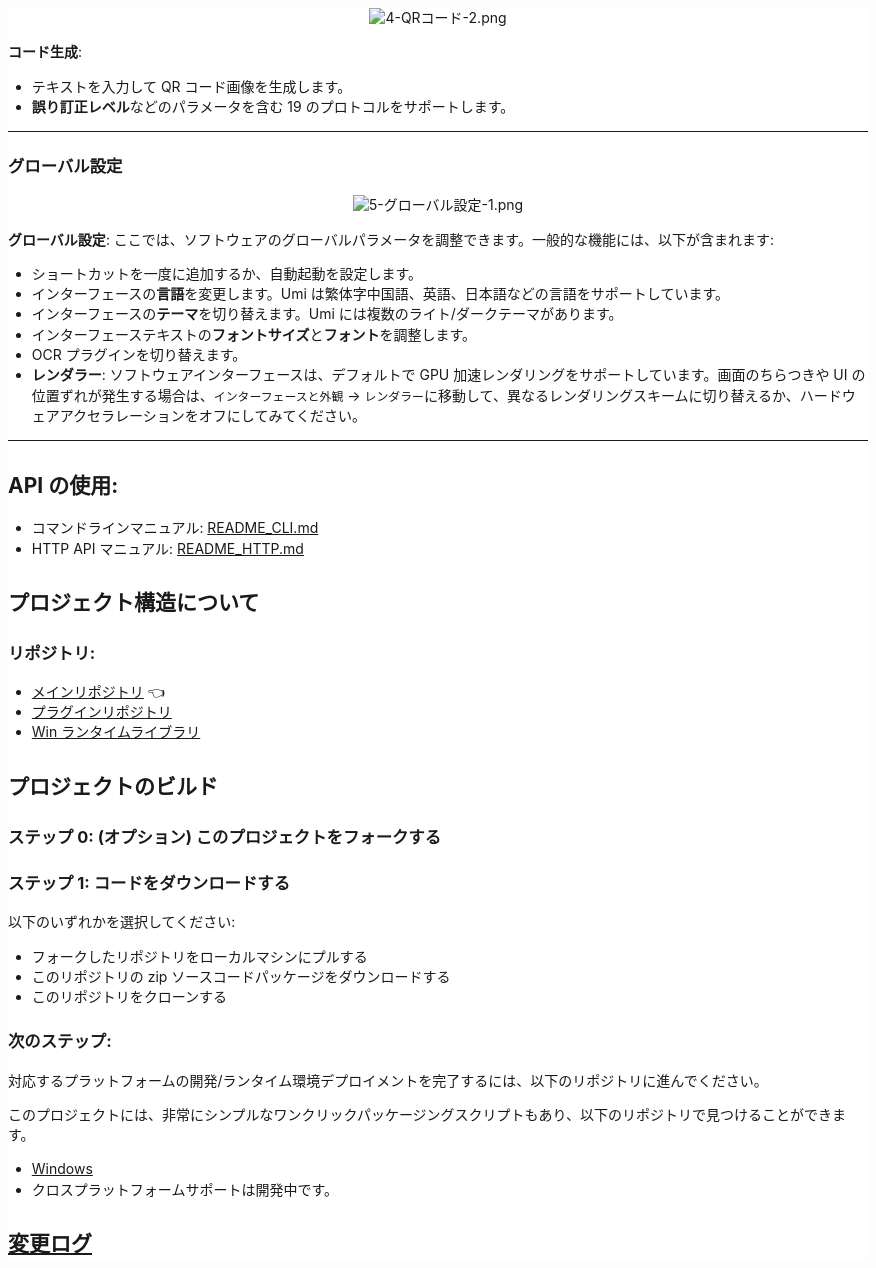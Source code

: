 <p align="center"><img src="https://tupian.li/images/2024/03/27/66040ed001437.png" alt="4-QRコード-2.png" style="width: 80%;"></p>

**コード生成**:

- テキストを入力して QR コード画像を生成します。
- **誤り訂正レベル**などのパラメータを含む 19 のプロトコルをサポートします。

---

### グローバル設定

<p align="center"><img src="https://tupian.li/images/2024/03/27/66040ed16f4e0.png" alt="5-グローバル設定-1.png" style="width: 80%;"></p>

**グローバル設定**: ここでは、ソフトウェアのグローバルパラメータを調整できます。一般的な機能には、以下が含まれます:

- ショートカットを一度に追加するか、自動起動を設定します。
- インターフェースの**言語**を変更します。Umi は繁体字中国語、英語、日本語などの言語をサポートしています。
- インターフェースの**テーマ**を切り替えます。Umi には複数のライト/ダークテーマがあります。
- インターフェーステキストの**フォントサイズ**と**フォント**を調整します。
- OCR プラグインを切り替えます。
- **レンダラー**: ソフトウェアインターフェースは、デフォルトで GPU 加速レンダリングをサポートしています。画面のちらつきや UI の位置ずれが発生する場合は、`インターフェースと外観` → `レンダラー`に移動して、異なるレンダリングスキームに切り替えるか、ハードウェアアクセラレーションをオフにしてみてください。

---

## API の使用:

- コマンドラインマニュアル: [README_CLI.md](docs/README_CLI.md)
- HTTP API マニュアル: [README_HTTP.md](docs/README_HTTP.md)

## プロジェクト構造について

### リポジトリ:

- [メインリポジトリ](https://github.com/hiroi-sora/Umi-OCR) 👈
- [プラグインリポジトリ](https://github.com/hiroi-sora/Umi-OCR_plugins)
- [Win ランタイムライブラリ](https://github.com/hiroi-sora/Umi-OCR_runtime_windows)

## プロジェクトのビルド

### ステップ 0: (オプション) このプロジェクトをフォークする

### ステップ 1: コードをダウンロードする

以下のいずれかを選択してください:

- フォークしたリポジトリをローカルマシンにプルする
- このリポジトリの zip ソースコードパッケージをダウンロードする
- このリポジトリをクローンする

### 次のステップ:

対応するプラットフォームの開発/ランタイム環境デプロイメントを完了するには、以下のリポジトリに進んでください。

このプロジェクトには、非常にシンプルなワンクリックパッケージングスクリプトもあり、以下のリポジトリで見つけることができます。

- [Windows](https://github.com/hiroi-sora/Umi-OCR_runtime_windows)
- クロスプラットフォームサポートは開発中です。

## [変更ログ](CHANGE_LOG.md)
